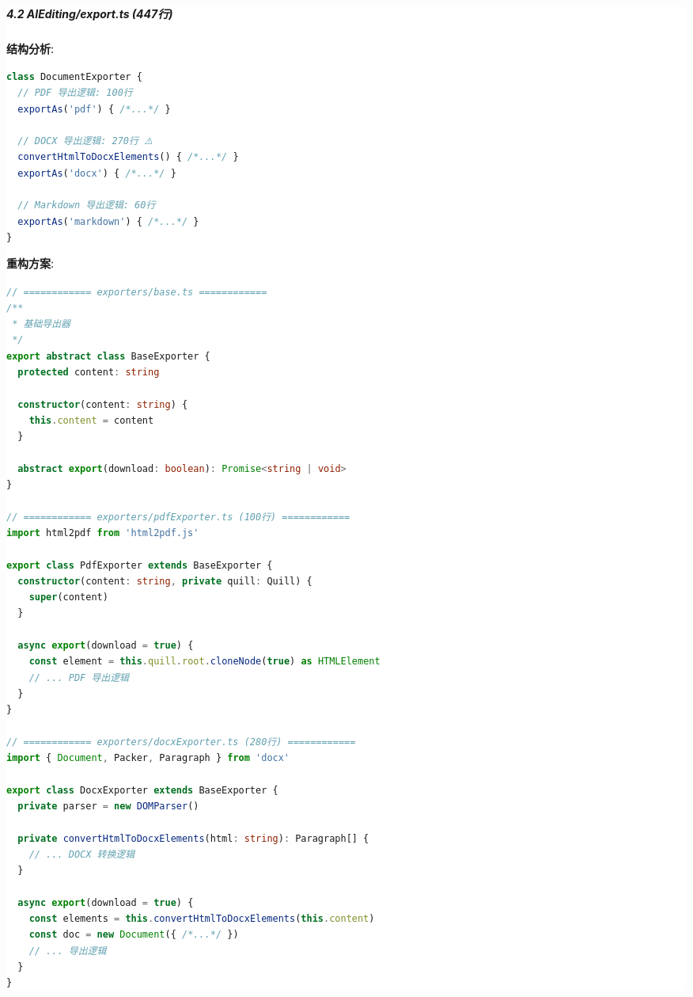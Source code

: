 ##### 4.2 AIEditing/export.ts (447行)

**结构分析**:
```typescript
class DocumentExporter {
  // PDF 导出逻辑: 100行
  exportAs('pdf') { /*...*/ }

  // DOCX 导出逻辑: 270行 ⚠️
  convertHtmlToDocxElements() { /*...*/ }
  exportAs('docx') { /*...*/ }

  // Markdown 导出逻辑: 60行
  exportAs('markdown') { /*...*/ }
}
```

**重构方案**:

```typescript
// ============ exporters/base.ts ============
/**
 * 基础导出器
 */
export abstract class BaseExporter {
  protected content: string

  constructor(content: string) {
    this.content = content
  }

  abstract export(download: boolean): Promise<string | void>
}

// ============ exporters/pdfExporter.ts (100行) ============
import html2pdf from 'html2pdf.js'

export class PdfExporter extends BaseExporter {
  constructor(content: string, private quill: Quill) {
    super(content)
  }

  async export(download = true) {
    const element = this.quill.root.cloneNode(true) as HTMLElement
    // ... PDF 导出逻辑
  }
}

// ============ exporters/docxExporter.ts (280行) ============
import { Document, Packer, Paragraph } from 'docx'

export class DocxExporter extends BaseExporter {
  private parser = new DOMParser()

  private convertHtmlToDocxElements(html: string): Paragraph[] {
    // ... DOCX 转换逻辑
  }

  async export(download = true) {
    const elements = this.convertHtmlToDocxElements(this.content)
    const doc = new Document({ /*...*/ })
    // ... 导出逻辑
  }
}

```
